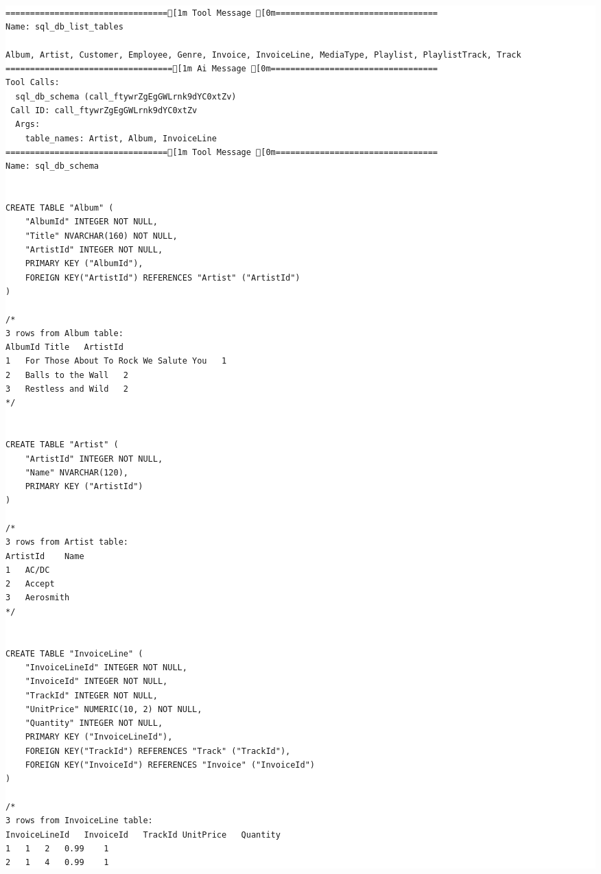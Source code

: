 ```output
=================================[1m Tool Message [0m=================================
Name: sql_db_list_tables

Album, Artist, Customer, Employee, Genre, Invoice, InvoiceLine, MediaType, Playlist, PlaylistTrack, Track
==================================[1m Ai Message [0m==================================
Tool Calls:
  sql_db_schema (call_ftywrZgEgGWLrnk9dYC0xtZv)
 Call ID: call_ftywrZgEgGWLrnk9dYC0xtZv
  Args:
    table_names: Artist, Album, InvoiceLine
=================================[1m Tool Message [0m=================================
Name: sql_db_schema


CREATE TABLE "Album" (
	"AlbumId" INTEGER NOT NULL, 
	"Title" NVARCHAR(160) NOT NULL, 
	"ArtistId" INTEGER NOT NULL, 
	PRIMARY KEY ("AlbumId"), 
	FOREIGN KEY("ArtistId") REFERENCES "Artist" ("ArtistId")
)

/*
3 rows from Album table:
AlbumId	Title	ArtistId
1	For Those About To Rock We Salute You	1
2	Balls to the Wall	2
3	Restless and Wild	2
*/


CREATE TABLE "Artist" (
	"ArtistId" INTEGER NOT NULL, 
	"Name" NVARCHAR(120), 
	PRIMARY KEY ("ArtistId")
)

/*
3 rows from Artist table:
ArtistId	Name
1	AC/DC
2	Accept
3	Aerosmith
*/


CREATE TABLE "InvoiceLine" (
	"InvoiceLineId" INTEGER NOT NULL, 
	"InvoiceId" INTEGER NOT NULL, 
	"TrackId" INTEGER NOT NULL, 
	"UnitPrice" NUMERIC(10, 2) NOT NULL, 
	"Quantity" INTEGER NOT NULL, 
	PRIMARY KEY ("InvoiceLineId"), 
	FOREIGN KEY("TrackId") REFERENCES "Track" ("TrackId"), 
	FOREIGN KEY("InvoiceId") REFERENCES "Invoice" ("InvoiceId")
)

/*
3 rows from InvoiceLine table:
InvoiceLineId	InvoiceId	TrackId	UnitPrice	Quantity
1	1	2	0.99	1
2	1	4	0.99	1
```